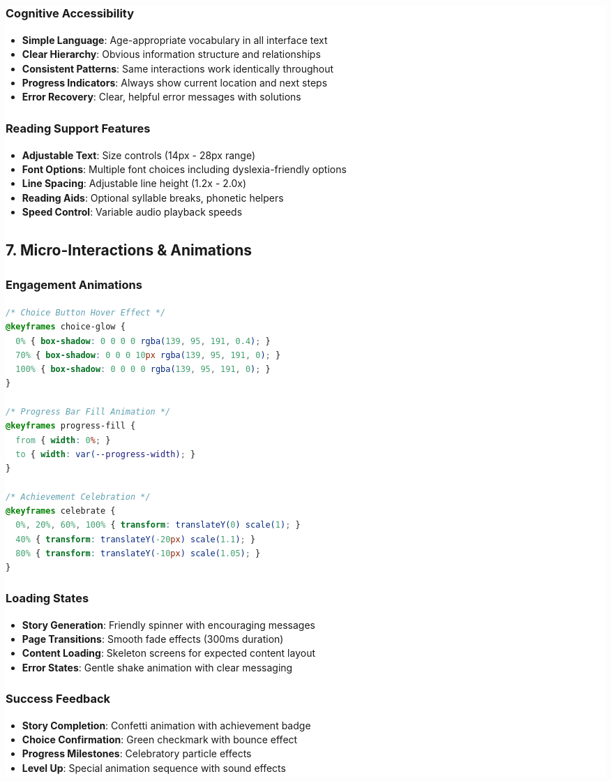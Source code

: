 ### Cognitive Accessibility
- **Simple Language**: Age-appropriate vocabulary in all interface text
- **Clear Hierarchy**: Obvious information structure and relationships
- **Consistent Patterns**: Same interactions work identically throughout
- **Progress Indicators**: Always show current location and next steps
- **Error Recovery**: Clear, helpful error messages with solutions

### Reading Support Features
- **Adjustable Text**: Size controls (14px - 28px range)
- **Font Options**: Multiple font choices including dyslexia-friendly options
- **Line Spacing**: Adjustable line height (1.2x - 2.0x)
- **Reading Aids**: Optional syllable breaks, phonetic helpers
- **Speed Control**: Variable audio playback speeds

## 7. Micro-Interactions & Animations

### Engagement Animations
```css
/* Choice Button Hover Effect */
@keyframes choice-glow {
  0% { box-shadow: 0 0 0 0 rgba(139, 95, 191, 0.4); }
  70% { box-shadow: 0 0 0 10px rgba(139, 95, 191, 0); }
  100% { box-shadow: 0 0 0 0 rgba(139, 95, 191, 0); }
}

/* Progress Bar Fill Animation */
@keyframes progress-fill {
  from { width: 0%; }
  to { width: var(--progress-width); }
}

/* Achievement Celebration */
@keyframes celebrate {
  0%, 20%, 60%, 100% { transform: translateY(0) scale(1); }
  40% { transform: translateY(-20px) scale(1.1); }
  80% { transform: translateY(-10px) scale(1.05); }
}
```

### Loading States
- **Story Generation**: Friendly spinner with encouraging messages
- **Page Transitions**: Smooth fade effects (300ms duration)
- **Content Loading**: Skeleton screens for expected content layout
- **Error States**: Gentle shake animation with clear messaging

### Success Feedback
- **Story Completion**: Confetti animation with achievement badge
- **Choice Confirmation**: Green checkmark with bounce effect
- **Progress Milestones**: Celebratory particle effects
- **Level Up**: Special animation sequence with sound effects
